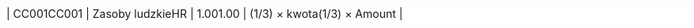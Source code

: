 | <span data-ttu-id="8f5f0-583">CC001</span><span class="sxs-lookup"><span data-stu-id="8f5f0-583">CC001</span></span>       | <span data-ttu-id="8f5f0-584">Zasoby ludzkie</span><span class="sxs-lookup"><span data-stu-id="8f5f0-584">HR</span></span>   | <span data-ttu-id="8f5f0-585">1.00</span><span class="sxs-lookup"><span data-stu-id="8f5f0-585">1.00</span></span>      | <span data-ttu-id="8f5f0-586">(1/3) × kwota</span><span class="sxs-lookup"><span data-stu-id="8f5f0-586">(1/3) × Amount</span></span>    |
